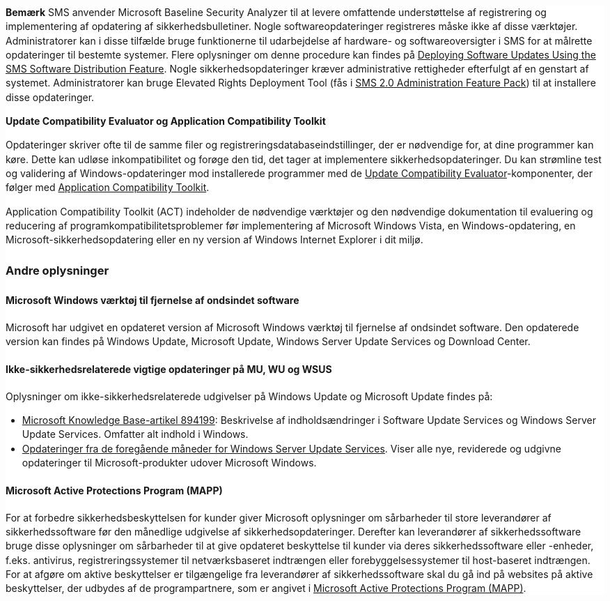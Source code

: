 **Bemærk** SMS anvender Microsoft Baseline Security Analyzer til at levere omfattende understøttelse af registrering og implementering af opdatering af sikkerhedsbulletiner. Nogle softwareopdateringer registreres måske ikke af disse værktøjer. Administratorer kan i disse tilfælde bruge funktionerne til udarbejdelse af hardware- og softwareoversigter i SMS for at målrette opdateringer til bestemte systemer. Flere oplysninger om denne procedure kan findes på [Deploying Software Updates Using the SMS Software Distribution Feature](http://go.microsoft.com/fwlink/?linkid=33341). Nogle sikkerhedsopdateringer kræver administrative rettigheder efterfulgt af en genstart af systemet. Administratorer kan bruge Elevated Rights Deployment Tool (fås i [SMS 2.0 Administration Feature Pack](http://go.microsoft.com/fwlink/?linkid=21161)) til at installere disse opdateringer.

**Update Compatibility Evaluator og Application Compatibility Toolkit**

Opdateringer skriver ofte til de samme filer og registreringsdatabaseindstillinger, der er nødvendige for, at dine programmer kan køre. Dette kan udløse inkompatibilitet og forøge den tid, det tager at implementere sikkerhedsopdateringer. Du kan strømline test og validering af Windows-opdateringer mod installerede programmer med de [Update Compatibility Evaluator](http://technet2.microsoft.com/windowsvista/en/library/4279e239-37a4-44aa-aec5-4e70fe39f9de1033.mspx?mfr=true)-komponenter, der følger med [Application Compatibility Toolkit](http://www.microsoft.com/downloads/details.aspx?familyid=24da89e9-b581-47b0-b45e-492dd6da2971&displaylang=en).

Application Compatibility Toolkit (ACT) indeholder de nødvendige værktøjer og den nødvendige dokumentation til evaluering og reducering af programkompatibilitetsproblemer før implementering af Microsoft Windows Vista, en Windows-opdatering, en Microsoft-sikkerhedsopdatering eller en ny version af Windows Internet Explorer i dit miljø.

### Andre oplysninger

#### Microsoft Windows værktøj til fjernelse af ondsindet software

Microsoft har udgivet en opdateret version af Microsoft Windows værktøj til fjernelse af ondsindet software. Den opdaterede version kan findes på Windows Update, Microsoft Update, Windows Server Update Services og Download Center.

#### Ikke-sikkerhedsrelaterede vigtige opdateringer på MU, WU og WSUS

Oplysninger om ikke-sikkerhedsrelaterede udgivelser på Windows Update og Microsoft Update findes på:

  - [Microsoft Knowledge Base-artikel 894199](http://support.microsoft.com/kb/894199): Beskrivelse af indholdsændringer i Software Update Services og Windows Server Update Services. Omfatter alt indhold i Windows.
  - [Opdateringer fra de foregående måneder for Windows Server Update Services](http://technet.microsoft.com/en-us/wsus/bb456965.aspx). Viser alle nye, reviderede og udgivne opdateringer til Microsoft-produkter udover Microsoft Windows.

#### Microsoft Active Protections Program (MAPP)

For at forbedre sikkerhedsbeskyttelsen for kunder giver Microsoft oplysninger om sårbarheder til store leverandører af sikkerhedssoftware før den månedlige udgivelse af sikkerhedsopdateringer. Derefter kan leverandører af sikkerhedssoftware bruge disse oplysninger om sårbarheder til at give opdateret beskyttelse til kunder via deres sikkerhedssoftware eller -enheder, f.eks. antivirus, registreringssystemer til netværksbaseret indtrængen eller forebyggelsessystemer til host-baseret indtrængen. For at afgøre om aktive beskyttelser er tilgængelige fra leverandører af sikkerhedssoftware skal du gå ind på websites på aktive beskyttelser, der udbydes af de programpartnere, som er angivet i [Microsoft Active Protections Program (MAPP)](http://www.microsoft.com/security/msrc/mapp/partners.mspx).
